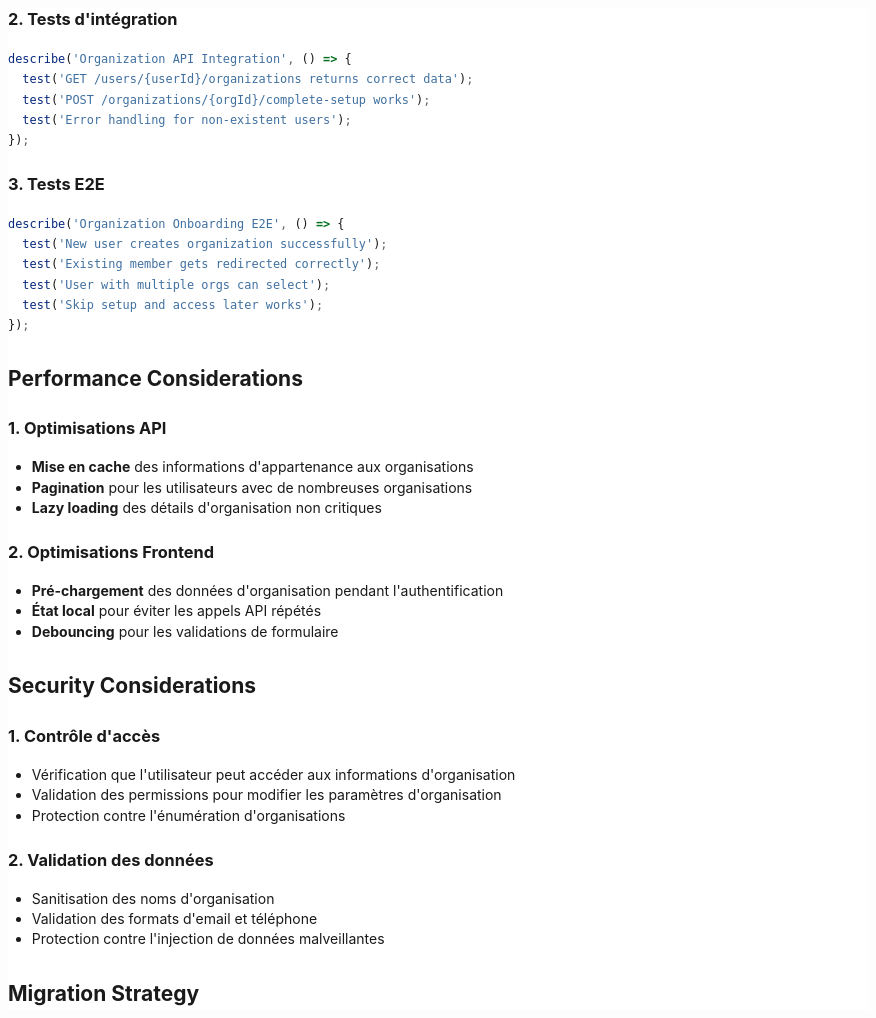 ### 2. Tests d'intégration

```typescript
describe('Organization API Integration', () => {
  test('GET /users/{userId}/organizations returns correct data');
  test('POST /organizations/{orgId}/complete-setup works');
  test('Error handling for non-existent users');
});
```

### 3. Tests E2E

```typescript
describe('Organization Onboarding E2E', () => {
  test('New user creates organization successfully');
  test('Existing member gets redirected correctly');
  test('User with multiple orgs can select');
  test('Skip setup and access later works');
});
```

## Performance Considerations

### 1. Optimisations API

- **Mise en cache** des informations d'appartenance aux organisations
- **Pagination** pour les utilisateurs avec de nombreuses organisations
- **Lazy loading** des détails d'organisation non critiques

### 2. Optimisations Frontend

- **Pré-chargement** des données d'organisation pendant l'authentification
- **État local** pour éviter les appels API répétés
- **Debouncing** pour les validations de formulaire

## Security Considerations

### 1. Contrôle d'accès

- Vérification que l'utilisateur peut accéder aux informations d'organisation
- Validation des permissions pour modifier les paramètres d'organisation
- Protection contre l'énumération d'organisations

### 2. Validation des données

- Sanitisation des noms d'organisation
- Validation des formats d'email et téléphone
- Protection contre l'injection de données malveillantes

## Migration Strategy

